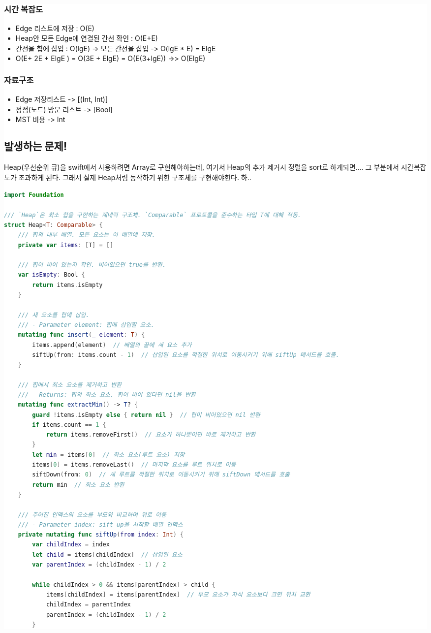 
### 시간 복잡도
- Edge 리스트에 저장 : O(E)
- Heap안 모든 Edge에 연결된 간선 확인 : O(E+E)
- 간선을 힙에 삽입 : O(lgE) -> 모든 간선을 삽입 -> O(lgE * E) = ElgE
- O(E+ 2E + ElgE ) = O(3E + ElgE) = O(E(3+lgE)) ->> O(ElgE)

### 자료구조
- Edge 저장리스트 -> [(Int, Int)]
- 정점(노드) 방문 리스트 -> [Bool]
- MST 비용 -> Int


## 발생하는 문제!

Heap(우선순위 큐)을 swift에서 사용하려면 Array로 구현해야하는데, 
여기서 Heap의 추가 제거시 정렬을 sort로 하게되면.... 그 부분에서 시간복잡도가 초과하게 된다. 
그래서 실제 Heap처럼 동작하기 위한 구조체를 구현해야한다.  하..

```swift
import Foundation

/// `Heap`은 최소 힙을 구현하는 제네릭 구조체. `Comparable` 프로토콜을 준수하는 타입 T에 대해 작동.
struct Heap<T: Comparable> {
    /// 힙의 내부 배열. 모든 요소는 이 배열에 저장.
    private var items: [T] = []
    
    /// 힙이 비어 있는지 확인. 비어있으면 true를 반환.
    var isEmpty: Bool {
        return items.isEmpty
    }
    
    /// 새 요소를 힙에 삽입.
    /// - Parameter element: 힙에 삽입할 요소.
    mutating func insert(_ element: T) {
        items.append(element)  // 배열의 끝에 새 요소 추가
        siftUp(from: items.count - 1)  // 삽입된 요소를 적절한 위치로 이동시키기 위해 siftUp 메서드를 호출.
    }
    
    /// 힙에서 최소 요소를 제거하고 반환
    /// - Returns: 힙의 최소 요소. 힙이 비어 있다면 nil을 반환
    mutating func extractMin() -> T? {
        guard !items.isEmpty else { return nil }  // 힙이 비어있으면 nil 반환
        if items.count == 1 {
            return items.removeFirst()  // 요소가 하나뿐이면 바로 제거하고 반환
        }
        let min = items[0]  // 최소 요소(루트 요소) 저장
        items[0] = items.removeLast()  // 마지막 요소를 루트 위치로 이동
        siftDown(from: 0)  // 새 루트를 적절한 위치로 이동시키기 위해 siftDown 메서드를 호출
        return min  // 최소 요소 반환
    }
    
    /// 주어진 인덱스의 요소를 부모와 비교하며 위로 이동
    /// - Parameter index: sift up을 시작할 배열 인덱스
    private mutating func siftUp(from index: Int) {
        var childIndex = index
        let child = items[childIndex]  // 삽입된 요소
        var parentIndex = (childIndex - 1) / 2
        
        while childIndex > 0 && items[parentIndex] > child {
            items[childIndex] = items[parentIndex]  // 부모 요소가 자식 요소보다 크면 위치 교환
            childIndex = parentIndex
            parentIndex = (childIndex - 1) / 2
        }
```